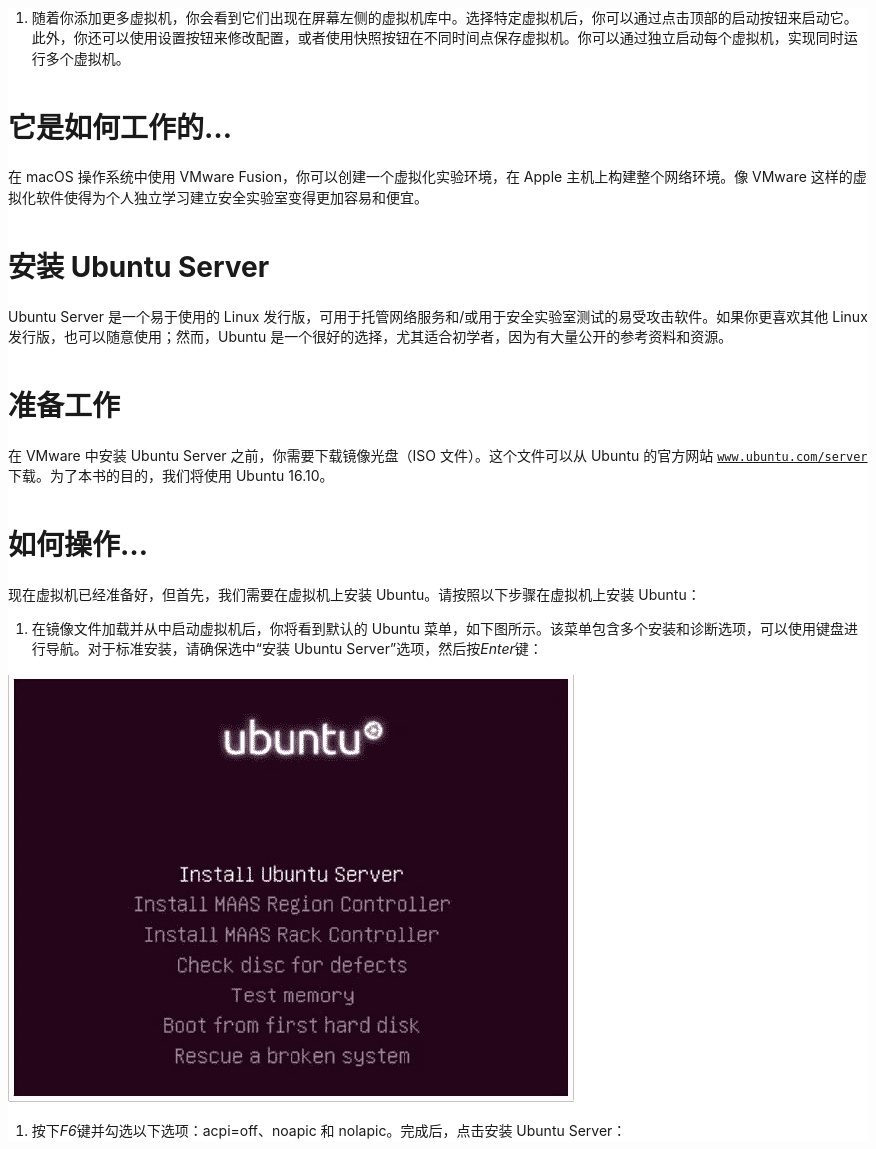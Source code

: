 1.  随着你添加更多虚拟机，你会看到它们出现在屏幕左侧的虚拟机库中。选择特定虚拟机后，你可以通过点击顶部的启动按钮来启动它。此外，你还可以使用设置按钮来修改配置，或者使用快照按钮在不同时间点保存虚拟机。你可以通过独立启动每个虚拟机，实现同时运行多个虚拟机。

# 它是如何工作的…

在 macOS 操作系统中使用 VMware Fusion，你可以创建一个虚拟化实验环境，在 Apple 主机上构建整个网络环境。像 VMware 这样的虚拟化软件使得为个人独立学习建立安全实验室变得更加容易和便宜。

# 安装 Ubuntu Server

Ubuntu Server 是一个易于使用的 Linux 发行版，可用于托管网络服务和/或用于安全实验室测试的易受攻击软件。如果你更喜欢其他 Linux 发行版，也可以随意使用；然而，Ubuntu 是一个很好的选择，尤其适合初学者，因为有大量公开的参考资料和资源。

# 准备工作

在 VMware 中安装 Ubuntu Server 之前，你需要下载镜像光盘（ISO 文件）。这个文件可以从 Ubuntu 的官方网站 [`www.ubuntu.com/server`](http://www.ubuntu.com/server) 下载。为了本书的目的，我们将使用 Ubuntu 16.10。

# 如何操作…

现在虚拟机已经准备好，但首先，我们需要在虚拟机上安装 Ubuntu。请按照以下步骤在虚拟机上安装 Ubuntu：

1.  在镜像文件加载并从中启动虚拟机后，你将看到默认的 Ubuntu 菜单，如下图所示。该菜单包含多个安装和诊断选项，可以使用键盘进行导航。对于标准安装，请确保选中“安装 Ubuntu Server”选项，然后按*Enter*键：

![](img/00473.jpeg)

1.  按下*F6*键并勾选以下选项：acpi=off、noapic 和 nolapic。完成后，点击安装 Ubuntu Server：
